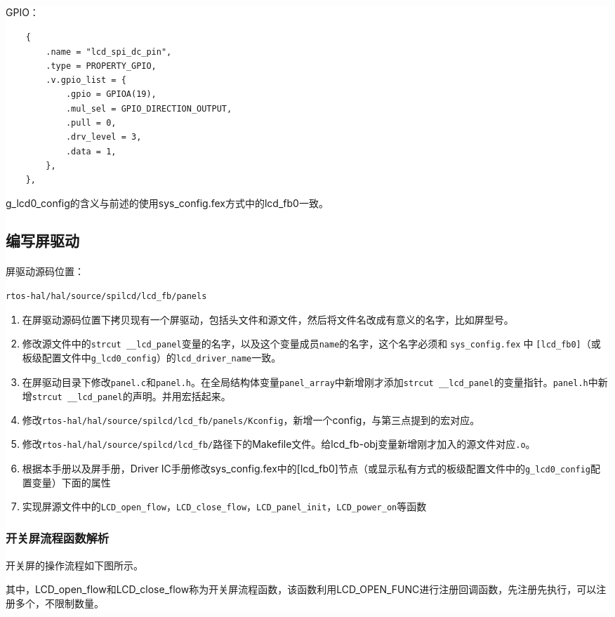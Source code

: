 GPIO：

```
	{
		.name = "lcd_spi_dc_pin",
		.type = PROPERTY_GPIO,
		.v.gpio_list = {
			.gpio = GPIOA(19),
			.mul_sel = GPIO_DIRECTION_OUTPUT,
			.pull = 0,
			.drv_level = 3,
			.data = 1,
		},
	},
```


g_lcd0_config的含义与前述的使用sys_config.fex方式中的lcd_fb0一致。

## 编写屏驱动

屏驱动源码位置：

```
rtos-hal/hal/source/spilcd/lcd_fb/panels
```

1. 在屏驱动源码位置下拷贝现有一个屏驱动，包括头文件和源文件，然后将文件名改成有意义的名字，比如屏型号。

2. 修改源文件中的`strcut __lcd_panel`变量的名字，以及这个变量成员`name`的名字，这个名字必须和 `sys_config.fex` 中 `[lcd_fb0]`（或板级配置文件中`g_lcd0_config`）的`lcd_driver_name`一致。

3. 在屏驱动目录下修改`panel.c`和`panel.h`。在全局结构体变量`panel_array`中新增刚才添加`strcut __lcd_panel`的变量指针。`panel.h`中新增`strcut __lcd_panel`的声明。并用宏括起来。

4. 修改`rtos-hal/hal/source/spilcd/lcd_fb/panels/Kconfig`，新增一个config，与第三点提到的宏对应。

5. 修改`rtos-hal/hal/source/spilcd/lcd_fb/`路径下的Makefile文件。给lcd_fb-obj变量新增刚才加入的源文件对应`.o`。

6. 根据本手册以及屏手册，Driver IC手册修改sys_config.fex中的[lcd_fb0]节点（或显示私有方式的板级配置文件中的`g_lcd0_config`配置变量）下面的属性

7. 实现屏源文件中的`LCD_open_flow`，`LCD_close_flow`，`LCD_panel_init`，`LCD_power_on`等函数

### 开关屏流程函数解析

开关屏的操作流程如下图所示。

其中，LCD_open_flow和LCD_close_flow称为开关屏流程函数，该函数利用LCD_OPEN_FUNC进行注册回调函数，先注册先执行，可以注册多个，不限制数量。

